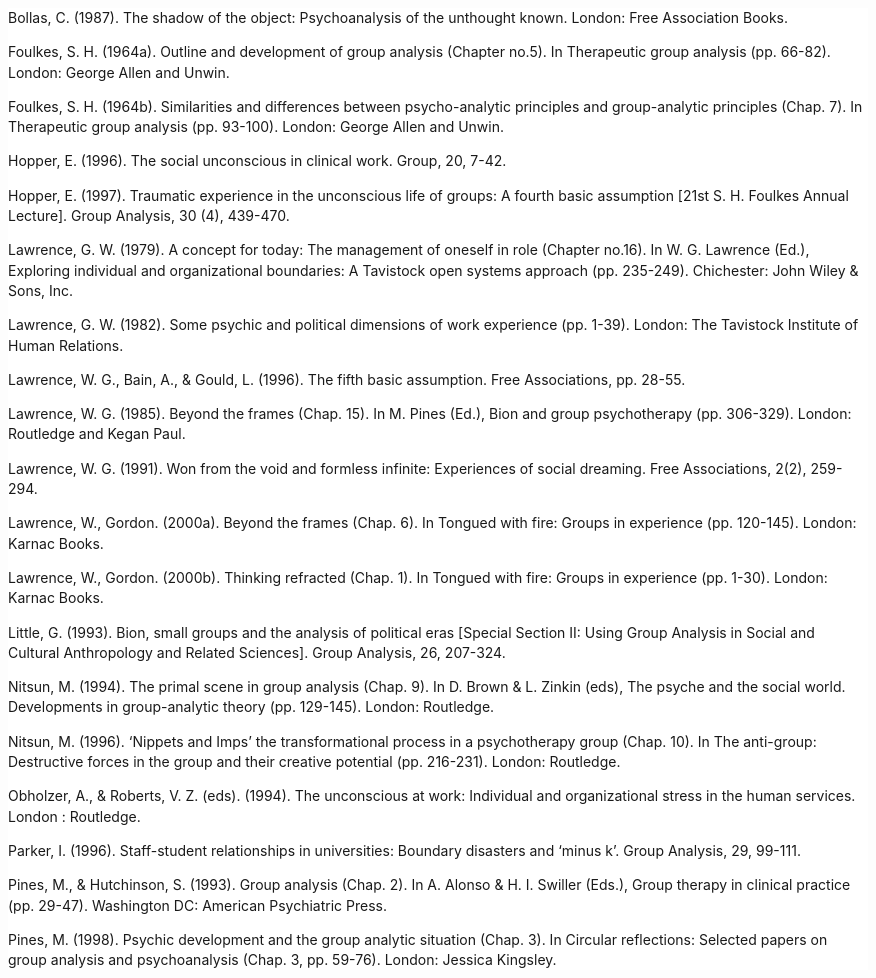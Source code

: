 Bollas, C. (1987). The shadow of the object: Psychoanalysis of the unthought known.  London: Free Association Books.

Foulkes, S. H. (1964a). Outline and development of group analysis (Chapter no.5). In Therapeutic group analysis (pp. 66-82). London: George Allen and Unwin.

Foulkes, S. H. (1964b). Similarities and differences between psycho-analytic principles and group-analytic principles (Chap. 7). In Therapeutic group analysis (pp.  93-100). London: George Allen and Unwin.

Hopper, E. (1996). The social unconscious in clinical work. Group, 20, 7-42.

Hopper, E. (1997). Traumatic experience in the unconscious life of groups: A fourth basic assumption [21st S. H. Foulkes Annual Lecture]. Group Analysis, 30 (4), 439-470.

Lawrence, G. W. (1979). A concept for today: The management of oneself in role (Chapter no.16). In W. G. Lawrence (Ed.), Exploring individual and organizational boundaries: A Tavistock open systems approach (pp. 235-249). Chichester: John Wiley & Sons, Inc.

Lawrence, G. W. (1982). Some psychic and political dimensions of work experience (pp. 1-39). London: The Tavistock Institute of Human Relations.

Lawrence, W. G., Bain, A., & Gould, L. (1996). The fifth basic assumption. Free Associations, pp. 28-55.

Lawrence, W. G. (1985). Beyond the frames (Chap. 15). In M. Pines (Ed.), Bion and group psychotherapy (pp. 306-329). London: Routledge and Kegan Paul.

Lawrence, W. G. (1991). Won from the void and formless infinite: Experiences of social dreaming. Free Associations, 2(2), 259-294.

Lawrence, W., Gordon. (2000a). Beyond the frames (Chap. 6). In Tongued with fire: Groups in experience (pp. 120-145). London: Karnac Books.

Lawrence, W., Gordon. (2000b). Thinking refracted (Chap. 1). In Tongued with fire: Groups in experience (pp. 1-30). London: Karnac Books.

Little, G. (1993). Bion, small groups and the analysis of political eras [Special Section II: Using Group Analysis in Social and Cultural Anthropology and Related Sciences]. Group Analysis, 26, 207-324.

Nitsun, M. (1994). The primal scene in group analysis (Chap. 9). In D. Brown & L.  Zinkin (eds), The psyche and the social world. Developments in group-analytic theory (pp. 129-145). London: Routledge.

Nitsun, M. (1996). ‘Nippets and Imps’ the transformational process in a psychotherapy group (Chap. 10). In The anti-group: Destructive forces in the group and their creative potential (pp. 216-231). London: Routledge.

Obholzer, A., & Roberts, V. Z. (eds). (1994). The unconscious at work: Individual and organizational stress in the human services. London : Routledge.

Parker, I. (1996). Staff-student relationships in universities: Boundary disasters and ‘minus k’. Group Analysis, 29, 99-111.

Pines, M., & Hutchinson, S. (1993). Group analysis (Chap. 2). In A. Alonso & H. I.  Swiller (Eds.), Group therapy in clinical practice (pp. 29-47). Washington DC: American Psychiatric Press.

Pines, M. (1998). Psychic development and the group analytic situation (Chap. 3). In Circular reflections: Selected papers on group analysis and psychoanalysis (Chap. 3, pp. 59-76). London: Jessica Kingsley.
